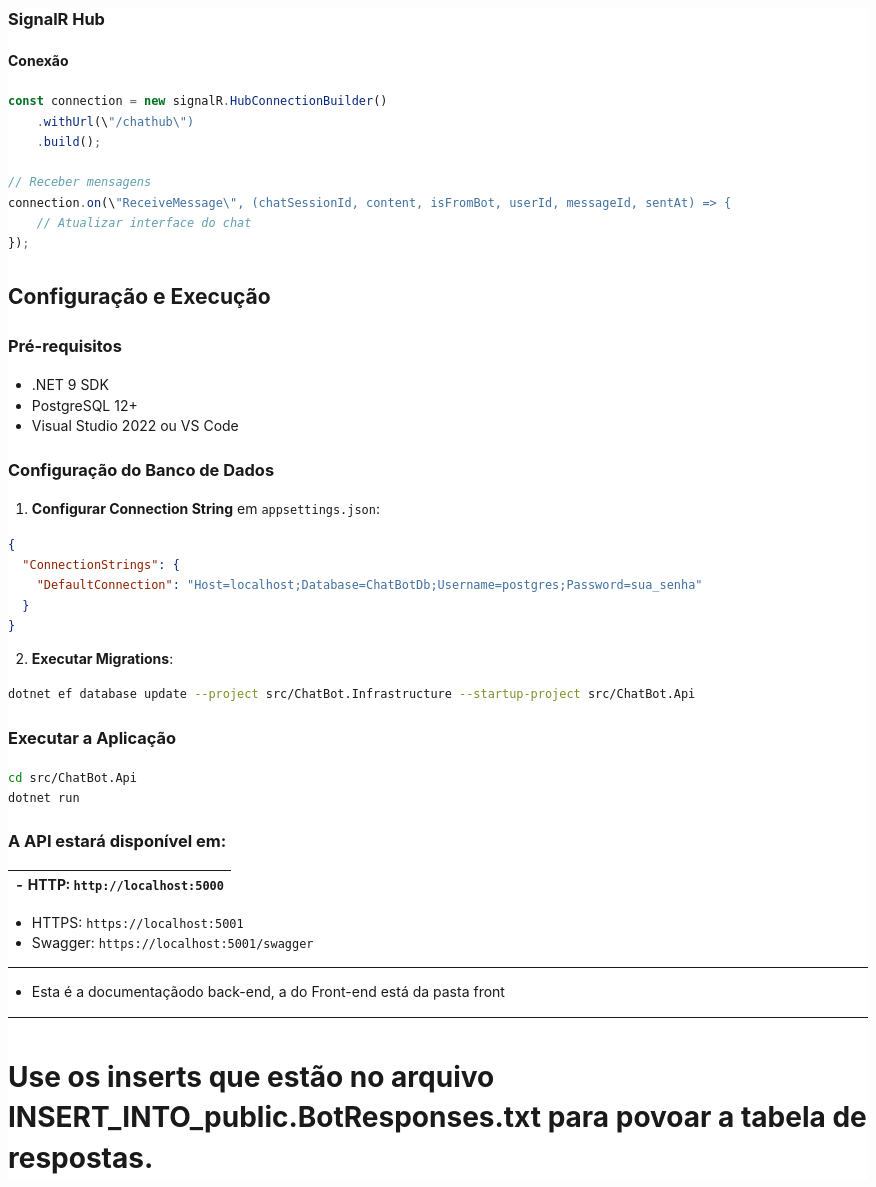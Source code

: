 ### SignalR Hub

#### Conexão
```javascript
const connection = new signalR.HubConnectionBuilder()
    .withUrl(\"/chathub\")
    .build();

// Receber mensagens
connection.on(\"ReceiveMessage\", (chatSessionId, content, isFromBot, userId, messageId, sentAt) => {
    // Atualizar interface do chat
});
```

## Configuração e Execução

### Pré-requisitos
- .NET 9 SDK
- PostgreSQL 12+
- Visual Studio 2022 ou VS Code

### Configuração do Banco de Dados

1. **Configurar Connection String** em `appsettings.json`:
```json
{
  "ConnectionStrings": {
    "DefaultConnection": "Host=localhost;Database=ChatBotDb;Username=postgres;Password=sua_senha"
  }
}
```

2. **Executar Migrations**:
```bash
dotnet ef database update --project src/ChatBot.Infrastructure --startup-project src/ChatBot.Api
```

### Executar a Aplicação

```bash
cd src/ChatBot.Api
dotnet run
```

### A API estará disponível em:

| - HTTP: `http://localhost:5000` |
|---|


- HTTPS: `https://localhost:5001`
- Swagger: `https://localhost:5001/swagger`

---

* Esta é a documentaçãodo back-end, a do Front-end está da pasta front

---

# Use os inserts que estão no arquivo INSERT_INTO_public.BotResponses.txt para povoar a tabela de respostas.
